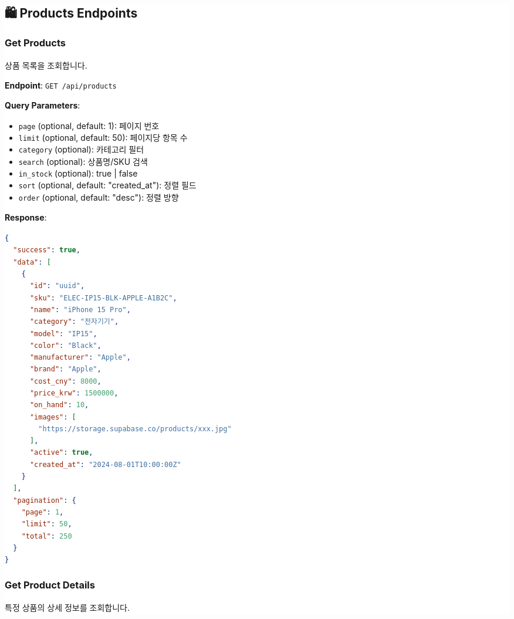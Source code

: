 
## 🛍️ Products Endpoints

### Get Products
상품 목록을 조회합니다.

**Endpoint**: `GET /api/products`

**Query Parameters**:
- `page` (optional, default: 1): 페이지 번호
- `limit` (optional, default: 50): 페이지당 항목 수
- `category` (optional): 카테고리 필터
- `search` (optional): 상품명/SKU 검색
- `in_stock` (optional): true | false
- `sort` (optional, default: "created_at"): 정렬 필드
- `order` (optional, default: "desc"): 정렬 방향

**Response**:
```json
{
  "success": true,
  "data": [
    {
      "id": "uuid",
      "sku": "ELEC-IP15-BLK-APPLE-A1B2C",
      "name": "iPhone 15 Pro",
      "category": "전자기기",
      "model": "IP15",
      "color": "Black",
      "manufacturer": "Apple",
      "brand": "Apple",
      "cost_cny": 8000,
      "price_krw": 1500000,
      "on_hand": 10,
      "images": [
        "https://storage.supabase.co/products/xxx.jpg"
      ],
      "active": true,
      "created_at": "2024-08-01T10:00:00Z"
    }
  ],
  "pagination": {
    "page": 1,
    "limit": 50,
    "total": 250
  }
}
```

### Get Product Details
특정 상품의 상세 정보를 조회합니다.
